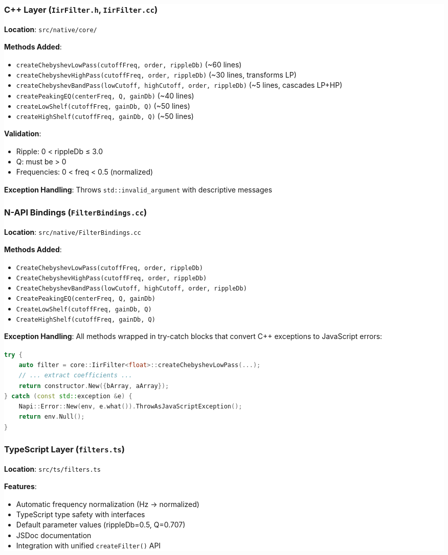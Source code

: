 ### C++ Layer (`IirFilter.h`, `IirFilter.cc`)

**Location**: `src/native/core/`

**Methods Added**:

- `createChebyshevLowPass(cutoffFreq, order, rippleDb)` (~60 lines)
- `createChebyshevHighPass(cutoffFreq, order, rippleDb)` (~30 lines, transforms LP)
- `createChebyshevBandPass(lowCutoff, highCutoff, order, rippleDb)` (~5 lines, cascades LP+HP)
- `createPeakingEQ(centerFreq, Q, gainDb)` (~40 lines)
- `createLowShelf(cutoffFreq, gainDb, Q)` (~50 lines)
- `createHighShelf(cutoffFreq, gainDb, Q)` (~50 lines)

**Validation**:

- Ripple: 0 < rippleDb ≤ 3.0
- Q: must be > 0
- Frequencies: 0 < freq < 0.5 (normalized)

**Exception Handling**: Throws `std::invalid_argument` with descriptive messages

### N-API Bindings (`FilterBindings.cc`)

**Location**: `src/native/FilterBindings.cc`

**Methods Added**:

- `CreateChebyshevLowPass(cutoffFreq, order, rippleDb)`
- `CreateChebyshevHighPass(cutoffFreq, order, rippleDb)`
- `CreateChebyshevBandPass(lowCutoff, highCutoff, order, rippleDb)`
- `CreatePeakingEQ(centerFreq, Q, gainDb)`
- `CreateLowShelf(cutoffFreq, gainDb, Q)`
- `CreateHighShelf(cutoffFreq, gainDb, Q)`

**Exception Handling**: All methods wrapped in try-catch blocks that convert C++ exceptions to JavaScript errors:

```cpp
try {
    auto filter = core::IirFilter<float>::createChebyshevLowPass(...);
    // ... extract coefficients ...
    return constructor.New({bArray, aArray});
} catch (const std::exception &e) {
    Napi::Error::New(env, e.what()).ThrowAsJavaScriptException();
    return env.Null();
}
```

### TypeScript Layer (`filters.ts`)

**Location**: `src/ts/filters.ts`

**Features**:

- Automatic frequency normalization (Hz → normalized)
- TypeScript type safety with interfaces
- Default parameter values (rippleDb=0.5, Q=0.707)
- JSDoc documentation
- Integration with unified `createFilter()` API
